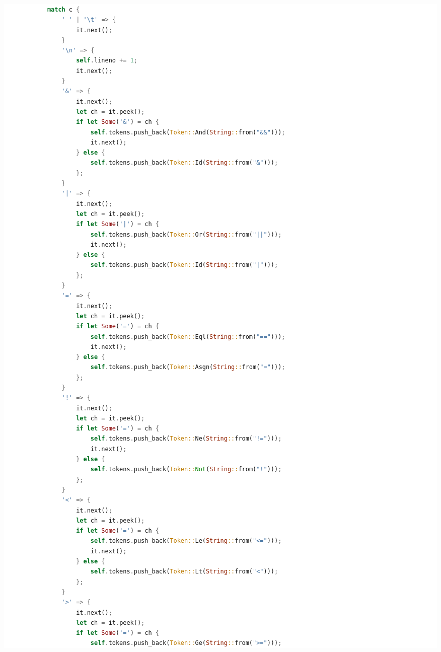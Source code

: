 ```rust
            match c {
                ' ' | '\t' => {
                    it.next();
                }
                '\n' => {
                    self.lineno += 1;
                    it.next();
                }
                '&' => {
                    it.next();
                    let ch = it.peek();
                    if let Some('&') = ch {
                        self.tokens.push_back(Token::And(String::from("&&")));
                        it.next();
                    } else {
                        self.tokens.push_back(Token::Id(String::from("&")));
                    };
                }
                '|' => {
                    it.next();
                    let ch = it.peek();
                    if let Some('|') = ch {
                        self.tokens.push_back(Token::Or(String::from("||")));
                        it.next();
                    } else {
                        self.tokens.push_back(Token::Id(String::from("|")));
                    };
                }
                '=' => {
                    it.next();
                    let ch = it.peek();
                    if let Some('=') = ch {
                        self.tokens.push_back(Token::Eql(String::from("==")));
                        it.next();
                    } else {
                        self.tokens.push_back(Token::Asgn(String::from("=")));
                    };
                }
                '!' => {
                    it.next();
                    let ch = it.peek();
                    if let Some('=') = ch {
                        self.tokens.push_back(Token::Ne(String::from("!=")));
                        it.next();
                    } else {
                        self.tokens.push_back(Token::Not(String::from("!")));
                    };
                }
                '<' => {
                    it.next();
                    let ch = it.peek();
                    if let Some('=') = ch {
                        self.tokens.push_back(Token::Le(String::from("<=")));
                        it.next();
                    } else {
                        self.tokens.push_back(Token::Lt(String::from("<")));
                    };
                }
                '>' => {
                    it.next();
                    let ch = it.peek();
                    if let Some('=') = ch {
                        self.tokens.push_back(Token::Ge(String::from(">=")));
```